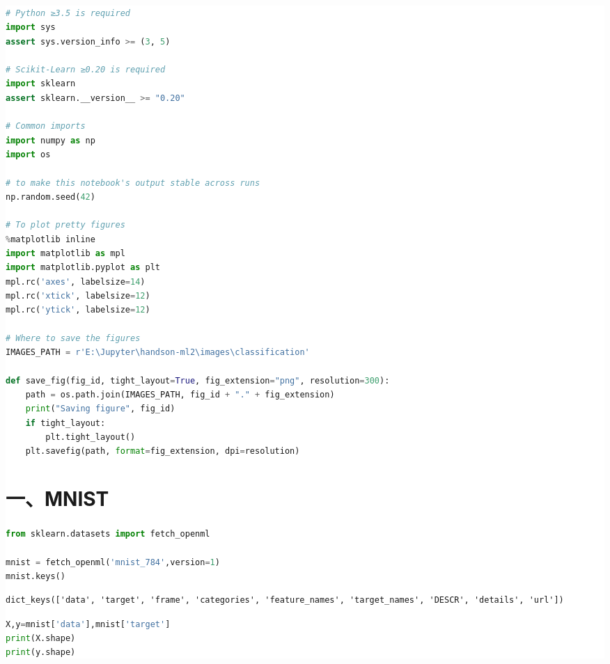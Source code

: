 ```python
# Python ≥3.5 is required
import sys
assert sys.version_info >= (3, 5)

# Scikit-Learn ≥0.20 is required
import sklearn
assert sklearn.__version__ >= "0.20"

# Common imports
import numpy as np
import os

# to make this notebook's output stable across runs
np.random.seed(42)

# To plot pretty figures
%matplotlib inline
import matplotlib as mpl
import matplotlib.pyplot as plt
mpl.rc('axes', labelsize=14)
mpl.rc('xtick', labelsize=12)
mpl.rc('ytick', labelsize=12)

# Where to save the figures
IMAGES_PATH = r'E:\Jupyter\handson-ml2\images\classification'

def save_fig(fig_id, tight_layout=True, fig_extension="png", resolution=300):
    path = os.path.join(IMAGES_PATH, fig_id + "." + fig_extension)
    print("Saving figure", fig_id)
    if tight_layout:
        plt.tight_layout()
    plt.savefig(path, format=fig_extension, dpi=resolution)
```

# 一、MNIST


```python
from sklearn.datasets import fetch_openml

mnist = fetch_openml('mnist_784',version=1)
mnist.keys()
```




    dict_keys(['data', 'target', 'frame', 'categories', 'feature_names', 'target_names', 'DESCR', 'details', 'url'])




```python
X,y=mnist['data'],mnist['target']
print(X.shape)
print(y.shape)
```
